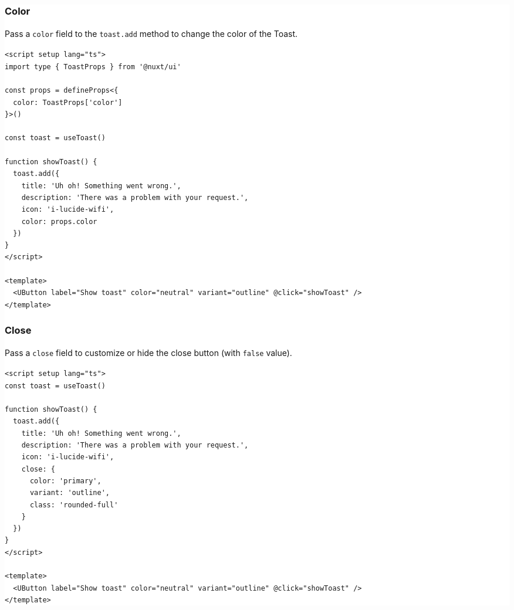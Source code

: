 ### Color

Pass a `color` field to the `toast.add` method to change the color of the Toast.

```vue [ToastColorExample.vue]
<script setup lang="ts">
import type { ToastProps } from '@nuxt/ui'

const props = defineProps<{
  color: ToastProps['color']
}>()

const toast = useToast()

function showToast() {
  toast.add({
    title: 'Uh oh! Something went wrong.',
    description: 'There was a problem with your request.',
    icon: 'i-lucide-wifi',
    color: props.color
  })
}
</script>

<template>
  <UButton label="Show toast" color="neutral" variant="outline" @click="showToast" />
</template>
```

### Close

Pass a `close` field to customize or hide the close button (with `false` value).

```vue [ToastCloseExample.vue]
<script setup lang="ts">
const toast = useToast()

function showToast() {
  toast.add({
    title: 'Uh oh! Something went wrong.',
    description: 'There was a problem with your request.',
    icon: 'i-lucide-wifi',
    close: {
      color: 'primary',
      variant: 'outline',
      class: 'rounded-full'
    }
  })
}
</script>

<template>
  <UButton label="Show toast" color="neutral" variant="outline" @click="showToast" />
</template>
```
